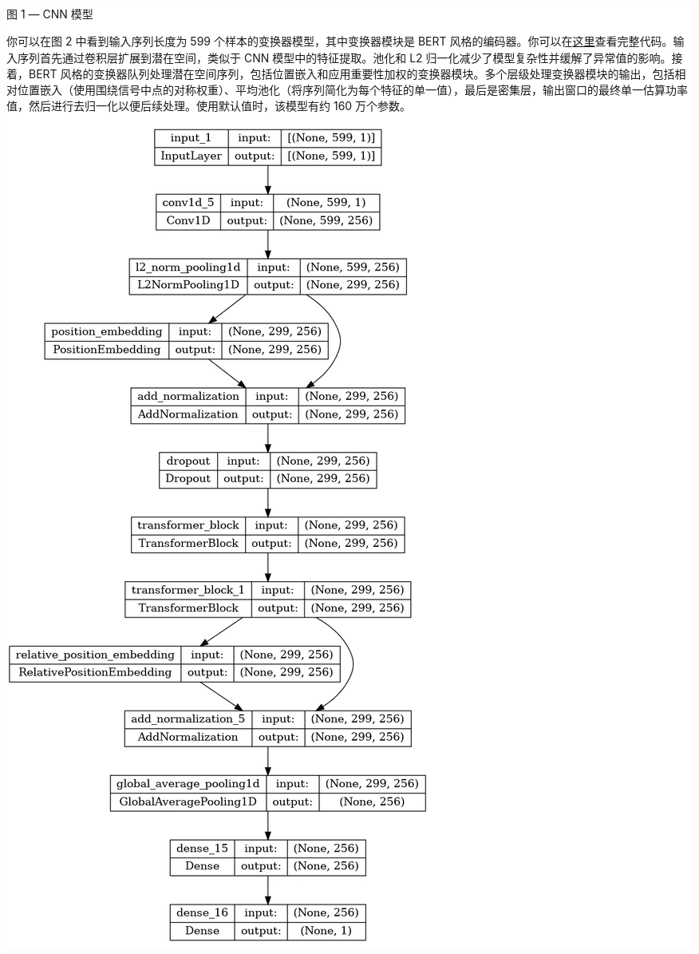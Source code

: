 图 1 — CNN 模型

你可以在图 2 中看到输入序列长度为 599 个样本的变换器模型，其中变换器模块是 BERT 风格的编码器。你可以在[这里](https://github.com/goruck/nilm/blob/main/ml/transformer_model.py)查看完整代码。输入序列首先通过卷积层扩展到潜在空间，类似于 CNN 模型中的特征提取。池化和 L2 归一化减少了模型复杂性并缓解了异常值的影响。接着，BERT 风格的变换器队列处理潜在空间序列，包括位置嵌入和应用重要性加权的变换器模块。多个层级处理变换器模块的输出，包括相对位置嵌入（使用围绕信号中点的对称权重）、平均池化（将序列简化为每个特征的单一值），最后是密集层，输出窗口的最终单一估算功率值，然后进行去归一化以便后续处理。使用默认值时，该模型有约 160 万个参数。

![](img/ff11b2c840cad9aa37a4de2d0974fe03.png)
